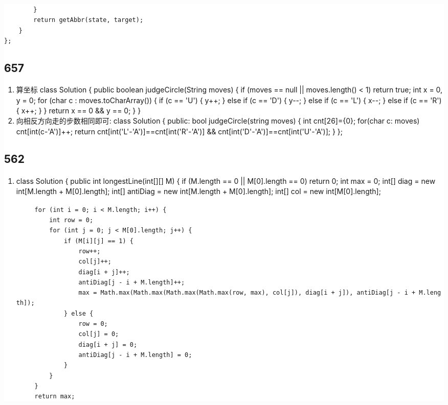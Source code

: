             }
            return getAbbr(state, target);
        }
    };
## **657**
1. 算坐标
    class Solution {
        public boolean judgeCircle(String moves) {
            if (moves == null || moves.length() < 1) return true;
            int x = 0, y = 0;
            for (char c : moves.toCharArray()) {
                if (c == 'U') {
                    y++;
                } else if (c == 'D') {
                    y--;
                } else if (c == 'L') {
                    x--;
                } else if (c == 'R') {
                    x++;
                }
            }
            return x == 0 && y == 0;
        }
    }
2. 向相反方向走的步数相同即可:
    class Solution {
    public:
        bool judgeCircle(string moves) {
            int cnt[26]={0};
            for(char c: moves) cnt[int(c-'A')]++;
            return cnt[int('L'-'A')]==cnt[int('R'-'A')] && cnt[int('D'-'A')]==cnt[int('U'-'A')];
        }
    };
## **562**
1. 
    class Solution {
        public int longestLine(int[][] M) {
            if (M.length == 0 || M[0].length == 0) return 0;
            int max = 0;
            int[] diag = new int[M.length + M[0].length];
            int[] antiDiag = new int[M.length + M[0].length];
            int[] col = new int[M[0].length];
            
            for (int i = 0; i < M.length; i++) {
                int row = 0;
                for (int j = 0; j < M[0].length; j++) {
                    if (M[i][j] == 1) {
                        row++;
                        col[j]++;
                        diag[i + j]++;
                        antiDiag[j - i + M.length]++;
                        max = Math.max(Math.max(Math.max(Math.max(row, max), col[j]), diag[i + j]), antiDiag[j - i + M.length]);
                    } else {
                        row = 0; 
                        col[j] = 0;
                        diag[i + j] = 0;
                        antiDiag[j - i + M.length] = 0;
                    }
                }
            }
            return max;